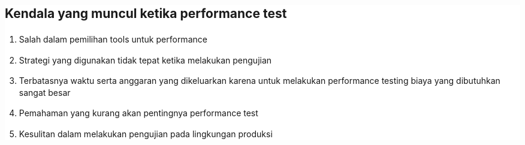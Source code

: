 



## Kendala yang muncul ketika performance test 

1. Salah dalam pemilihan tools untuk performance

2. Strategi yang digunakan tidak tepat ketika melakukan pengujian

3. Terbatasnya waktu serta anggaran yang dikeluarkan karena untuk melakukan performance testing biaya yang dibutuhkan sangat besar

4. Pemahaman yang kurang akan pentingnya performance test

5. Kesulitan dalam melakukan pengujian pada lingkungan produksi















